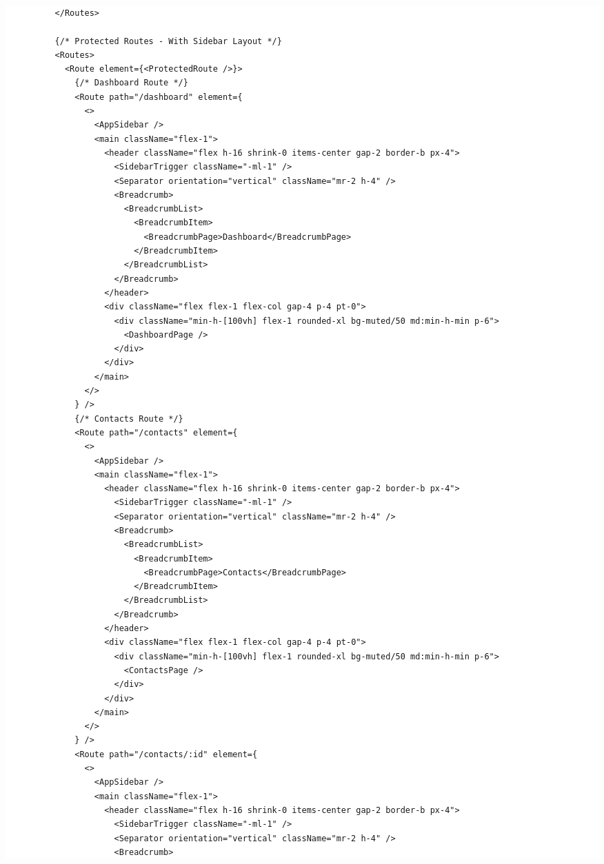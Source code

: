 ```
          </Routes>

          {/* Protected Routes - With Sidebar Layout */}
          <Routes>
            <Route element={<ProtectedRoute />}>
              {/* Dashboard Route */}
              <Route path="/dashboard" element={
                <>
                  <AppSidebar />
                  <main className="flex-1">
                    <header className="flex h-16 shrink-0 items-center gap-2 border-b px-4">
                      <SidebarTrigger className="-ml-1" />
                      <Separator orientation="vertical" className="mr-2 h-4" />
                      <Breadcrumb>
                        <BreadcrumbList>
                          <BreadcrumbItem>
                            <BreadcrumbPage>Dashboard</BreadcrumbPage>
                          </BreadcrumbItem>
                        </BreadcrumbList>
                      </Breadcrumb>
                    </header>
                    <div className="flex flex-1 flex-col gap-4 p-4 pt-0">
                      <div className="min-h-[100vh] flex-1 rounded-xl bg-muted/50 md:min-h-min p-6">
                        <DashboardPage />
                      </div>
                    </div>
                  </main>
                </>
              } />
              {/* Contacts Route */}
              <Route path="/contacts" element={
                <>
                  <AppSidebar />
                  <main className="flex-1">
                    <header className="flex h-16 shrink-0 items-center gap-2 border-b px-4">
                      <SidebarTrigger className="-ml-1" />
                      <Separator orientation="vertical" className="mr-2 h-4" />
                      <Breadcrumb>
                        <BreadcrumbList>
                          <BreadcrumbItem>
                            <BreadcrumbPage>Contacts</BreadcrumbPage>
                          </BreadcrumbItem>
                        </BreadcrumbList>
                      </Breadcrumb>
                    </header>
                    <div className="flex flex-1 flex-col gap-4 p-4 pt-0">
                      <div className="min-h-[100vh] flex-1 rounded-xl bg-muted/50 md:min-h-min p-6">
                        <ContactsPage />
                      </div>
                    </div>
                  </main>
                </>
              } />
              <Route path="/contacts/:id" element={
                <>
                  <AppSidebar />
                  <main className="flex-1">
                    <header className="flex h-16 shrink-0 items-center gap-2 border-b px-4">
                      <SidebarTrigger className="-ml-1" />
                      <Separator orientation="vertical" className="mr-2 h-4" />
                      <Breadcrumb>
```
